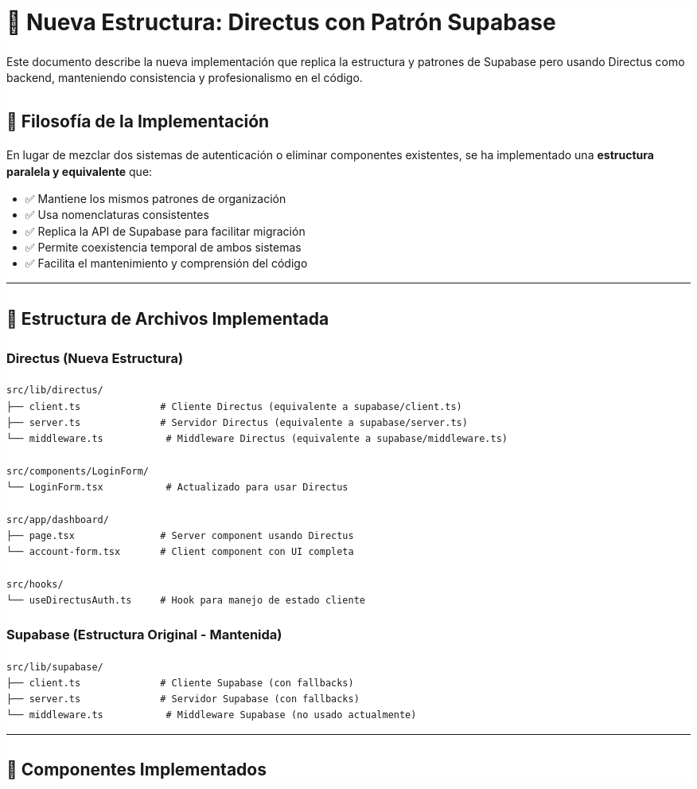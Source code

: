 # 🔄 Nueva Estructura: Directus con Patrón Supabase

Este documento describe la nueva implementación que replica la estructura y patrones de Supabase pero usando Directus como backend, manteniendo consistencia y profesionalismo en el código.

## 🎯 Filosofía de la Implementación

En lugar de mezclar dos sistemas de autenticación o eliminar componentes existentes, se ha implementado una **estructura paralela y equivalente** que:

- ✅ Mantiene los mismos patrones de organización
- ✅ Usa nomenclaturas consistentes
- ✅ Replica la API de Supabase para facilitar migración
- ✅ Permite coexistencia temporal de ambos sistemas
- ✅ Facilita el mantenimiento y comprensión del código

---

## 📁 Estructura de Archivos Implementada

### **Directus (Nueva Estructura)**
```
src/lib/directus/
├── client.ts              # Cliente Directus (equivalente a supabase/client.ts)
├── server.ts              # Servidor Directus (equivalente a supabase/server.ts)
└── middleware.ts           # Middleware Directus (equivalente a supabase/middleware.ts)

src/components/LoginForm/
└── LoginForm.tsx           # Actualizado para usar Directus

src/app/dashboard/
├── page.tsx               # Server component usando Directus
└── account-form.tsx       # Client component con UI completa

src/hooks/
└── useDirectusAuth.ts     # Hook para manejo de estado cliente
```

### **Supabase (Estructura Original - Mantenida)**
```
src/lib/supabase/
├── client.ts              # Cliente Supabase (con fallbacks)
├── server.ts              # Servidor Supabase (con fallbacks)
└── middleware.ts           # Middleware Supabase (no usado actualmente)
```

---

## 🔧 Componentes Implementados
